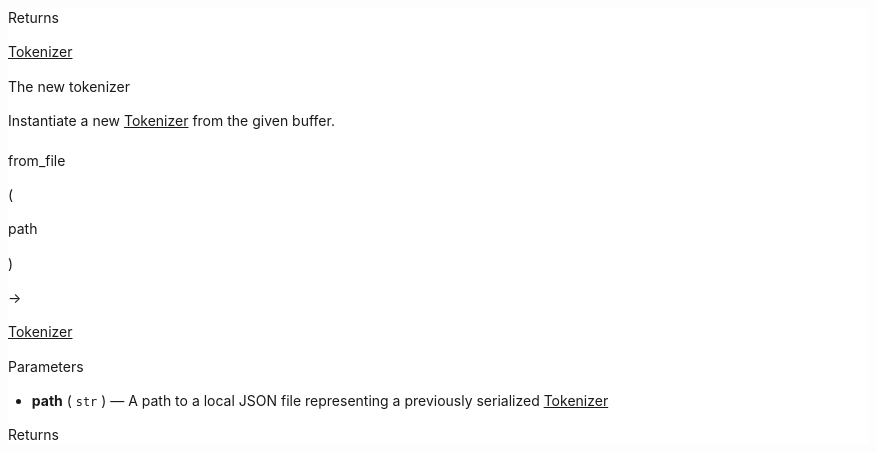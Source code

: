 


 Returns
 




[Tokenizer](/docs/tokenizers/v0.13.4.rc2/en/api/tokenizer#tokenizers.Tokenizer) 




 The new tokenizer
 



 Instantiate a new
 [Tokenizer](/docs/tokenizers/v0.13.4.rc2/en/api/tokenizer#tokenizers.Tokenizer) 
 from the given buffer.
 




#### 




 from\_file




 (
 


 path
 




 )
 

 →
 



[Tokenizer](/docs/tokenizers/v0.13.4.rc2/en/api/tokenizer#tokenizers.Tokenizer) 


 Parameters
 




* **path** 
 (
 `str` 
 ) —
A path to a local JSON file representing a previously serialized
 [Tokenizer](/docs/tokenizers/v0.13.4.rc2/en/api/tokenizer#tokenizers.Tokenizer)




 Returns
 